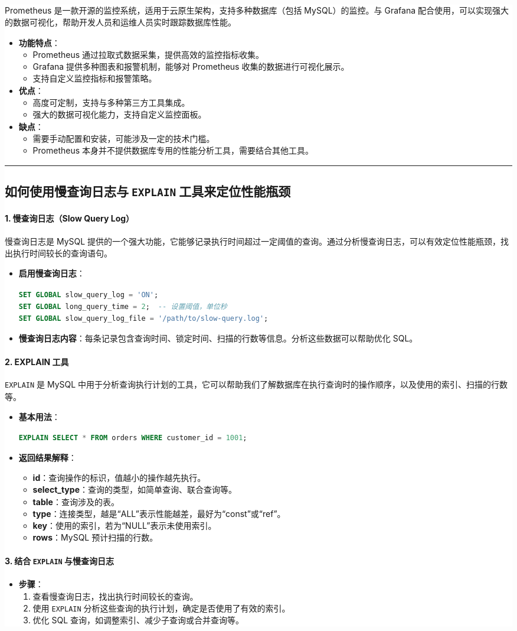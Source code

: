 Prometheus 是一款开源的监控系统，适用于云原生架构，支持多种数据库（包括 MySQL）的监控。与 Grafana 配合使用，可以实现强大的数据可视化，帮助开发人员和运维人员实时跟踪数据库性能。

- **功能特点**：
  - Prometheus 通过拉取式数据采集，提供高效的监控指标收集。
  - Grafana 提供多种图表和报警机制，能够对 Prometheus 收集的数据进行可视化展示。
  - 支持自定义监控指标和报警策略。
- **优点**：
  - 高度可定制，支持与多种第三方工具集成。
  - 强大的数据可视化能力，支持自定义监控面板。
- **缺点**：
  - 需要手动配置和安装，可能涉及一定的技术门槛。
  - Prometheus 本身并不提供数据库专用的性能分析工具，需要结合其他工具。

------

## 如何使用慢查询日志与 `EXPLAIN` 工具来定位性能瓶颈

#### 1. **慢查询日志（Slow Query Log）**

慢查询日志是 MySQL 提供的一个强大功能，它能够记录执行时间超过一定阈值的查询。通过分析慢查询日志，可以有效定位性能瓶颈，找出执行时间较长的查询语句。

- **启用慢查询日志**：

  ```sql
  SET GLOBAL slow_query_log = 'ON';
  SET GLOBAL long_query_time = 2;  -- 设置阈值，单位秒
  SET GLOBAL slow_query_log_file = '/path/to/slow-query.log';
  ```

- **慢查询日志内容**：每条记录包含查询时间、锁定时间、扫描的行数等信息。分析这些数据可以帮助优化 SQL。

#### 2. **EXPLAIN 工具**

`EXPLAIN` 是 MySQL 中用于分析查询执行计划的工具，它可以帮助我们了解数据库在执行查询时的操作顺序，以及使用的索引、扫描的行数等。

- **基本用法**：

  ```sql
  EXPLAIN SELECT * FROM orders WHERE customer_id = 1001;
  ```

- **返回结果解释**：

  - **id**：查询操作的标识，值越小的操作越先执行。
  - **select_type**：查询的类型，如简单查询、联合查询等。
  - **table**：查询涉及的表。
  - **type**：连接类型，越是“ALL”表示性能越差，最好为“const”或“ref”。
  - **key**：使用的索引，若为“NULL”表示未使用索引。
  - **rows**：MySQL 预计扫描的行数。

#### 3. **结合 `EXPLAIN` 与慢查询日志**

- **步骤**：
  1. 查看慢查询日志，找出执行时间较长的查询。
  2. 使用 `EXPLAIN` 分析这些查询的执行计划，确定是否使用了有效的索引。
  3. 优化 SQL 查询，如调整索引、减少子查询或合并查询等。
